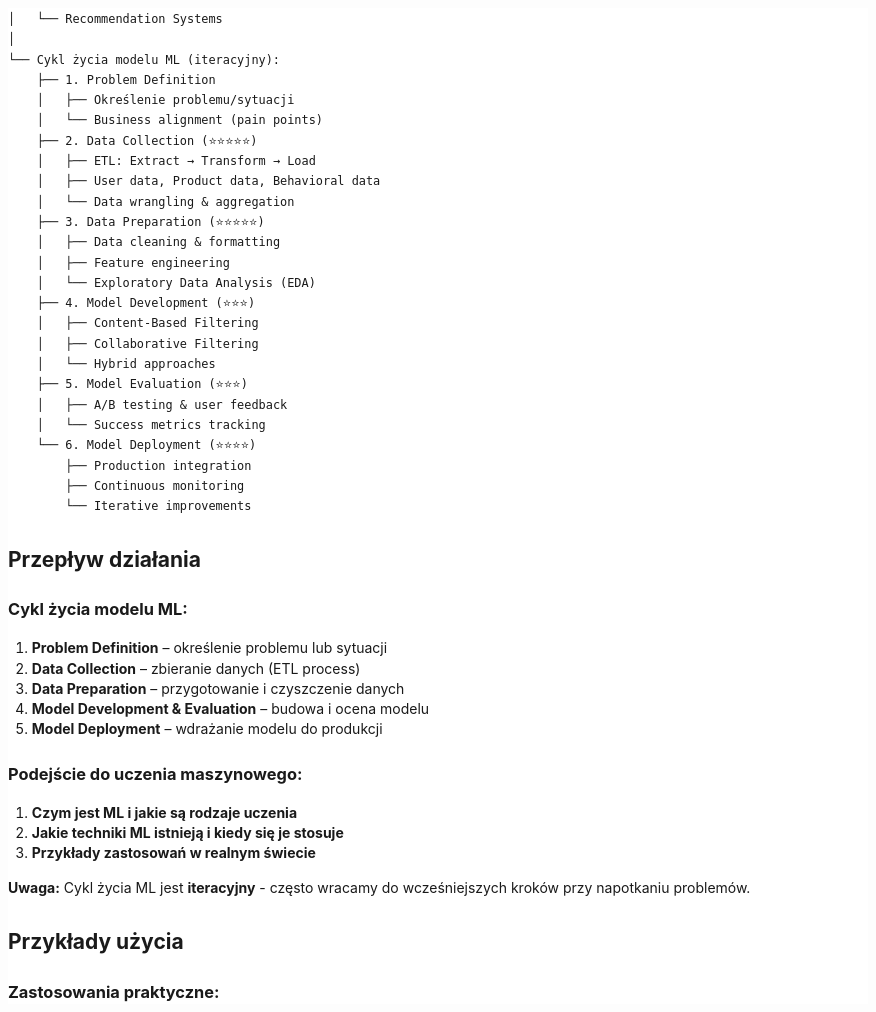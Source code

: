 ```
│   └── Recommendation Systems
│
└── Cykl życia modelu ML (iteracyjny):
    ├── 1. Problem Definition
    │   ├── Określenie problemu/sytuacji
    │   └── Business alignment (pain points)
    ├── 2. Data Collection (⭐⭐⭐⭐⭐)
    │   ├── ETL: Extract → Transform → Load
    │   ├── User data, Product data, Behavioral data
    │   └── Data wrangling & aggregation
    ├── 3. Data Preparation (⭐⭐⭐⭐⭐)
    │   ├── Data cleaning & formatting
    │   ├── Feature engineering
    │   └── Exploratory Data Analysis (EDA)
    ├── 4. Model Development (⭐⭐⭐)
    │   ├── Content-Based Filtering
    │   ├── Collaborative Filtering
    │   └── Hybrid approaches
    ├── 5. Model Evaluation (⭐⭐⭐)
    │   ├── A/B testing & user feedback
    │   └── Success metrics tracking
    └── 6. Model Deployment (⭐⭐⭐⭐)
        ├── Production integration
        ├── Continuous monitoring
        └── Iterative improvements
```

## Przepływ działania

### Cykl życia modelu ML:

1. **Problem Definition** – określenie problemu lub sytuacji
2. **Data Collection** – zbieranie danych (ETL process)
3. **Data Preparation** – przygotowanie i czyszczenie danych
4. **Model Development & Evaluation** – budowa i ocena modelu
5. **Model Deployment** – wdrażanie modelu do produkcji

### Podejście do uczenia maszynowego:

1. **Czym jest ML i jakie są rodzaje uczenia**
2. **Jakie techniki ML istnieją i kiedy się je stosuje**
3. **Przykłady zastosowań w realnym świecie**

**Uwaga:** Cykl życia ML jest **iteracyjny** - często wracamy do wcześniejszych kroków przy napotkaniu problemów.

## Przykłady użycia

### Zastosowania praktyczne:

